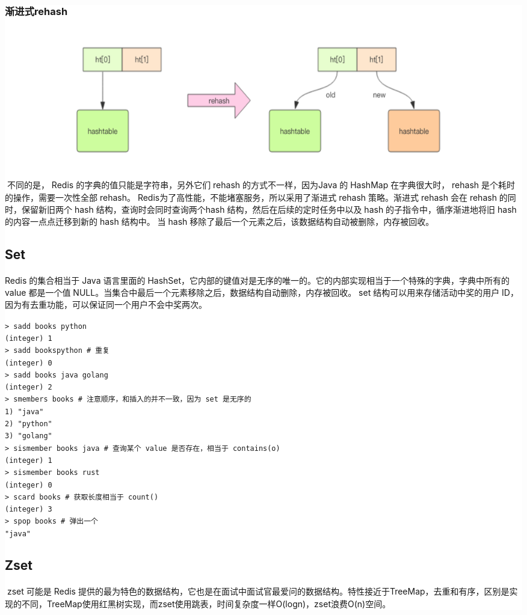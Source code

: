 

### 渐进式rehash

![1575962735730](assets/1575962735730.png)

​	不同的是， Redis 的字典的值只能是字符串，另外它们 rehash 的方式不一样，因为Java 的 HashMap 在字典很大时， rehash 是个耗时的操作，需要一次性全部 rehash。 Redis为了高性能，不能堵塞服务，所以采用了渐进式 rehash 策略。渐进式 rehash 会在 rehash 的同时，保留新旧两个 hash 结构，查询时会同时查询两个hash 结构，然后在后续的定时任务中以及 hash 的子指令中，循序渐进地将旧 hash 的内容一点点迁移到新的 hash 结构中。 当 hash 移除了最后一个元素之后，该数据结构自动被删除，内存被回收。 



## Set

Redis 的集合相当于 Java 语言里面的 HashSet，它内部的键值对是无序的唯一的。它的内部实现相当于一个特殊的字典，字典中所有的 value 都是一个值 NULL。当集合中最后一个元素移除之后，数据结构自动删除，内存被回收。 set 结构可以用来存储活动中奖的用户 ID，因为有去重功能，可以保证同一个用户不会中奖两次。
```shell
> sadd books python
(integer) 1
> sadd bookspython # 重复
(integer) 0
> sadd books java golang
(integer) 2
> smembers books # 注意顺序，和插入的并不一致，因为 set 是无序的
1) "java"
2) "python"
3) "golang"
> sismember books java # 查询某个 value 是否存在，相当于 contains(o)
(integer) 1
> sismember books rust
(integer) 0
> scard books # 获取长度相当于 count()
(integer) 3
> spop books # 弹出一个
"java" 
```



## Zset

​	zset 可能是 Redis 提供的最为特色的数据结构，它也是在面试中面试官最爱问的数据结构。特性接近于TreeMap，去重和有序，区别是实现的不同，TreeMap使用红黑树实现，而zset使用跳表，时间复杂度一样O(logn)，zset浪费O(n)空间。
